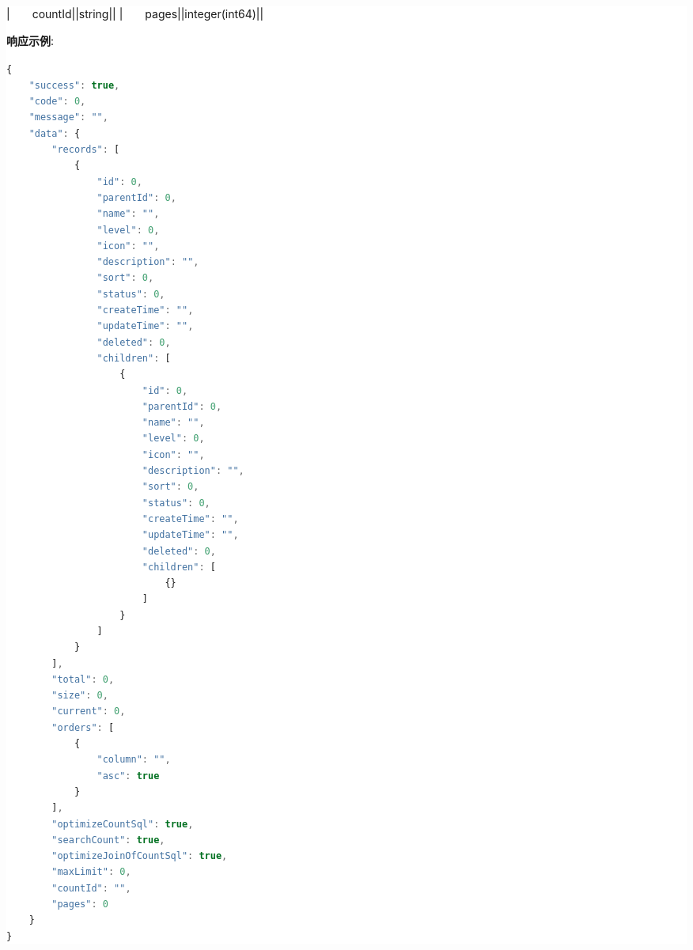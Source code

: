 |&emsp;&emsp;countId||string||
|&emsp;&emsp;pages||integer(int64)||


**响应示例**:
```javascript
{
	"success": true,
	"code": 0,
	"message": "",
	"data": {
		"records": [
			{
				"id": 0,
				"parentId": 0,
				"name": "",
				"level": 0,
				"icon": "",
				"description": "",
				"sort": 0,
				"status": 0,
				"createTime": "",
				"updateTime": "",
				"deleted": 0,
				"children": [
					{
						"id": 0,
						"parentId": 0,
						"name": "",
						"level": 0,
						"icon": "",
						"description": "",
						"sort": 0,
						"status": 0,
						"createTime": "",
						"updateTime": "",
						"deleted": 0,
						"children": [
							{}
						]
					}
				]
			}
		],
		"total": 0,
		"size": 0,
		"current": 0,
		"orders": [
			{
				"column": "",
				"asc": true
			}
		],
		"optimizeCountSql": true,
		"searchCount": true,
		"optimizeJoinOfCountSql": true,
		"maxLimit": 0,
		"countId": "",
		"pages": 0
	}
}
```
